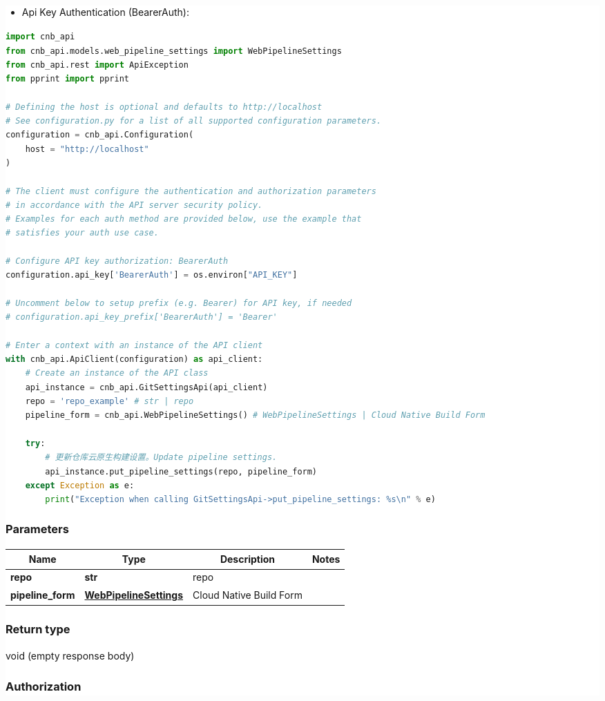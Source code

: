 * Api Key Authentication (BearerAuth):

```python
import cnb_api
from cnb_api.models.web_pipeline_settings import WebPipelineSettings
from cnb_api.rest import ApiException
from pprint import pprint

# Defining the host is optional and defaults to http://localhost
# See configuration.py for a list of all supported configuration parameters.
configuration = cnb_api.Configuration(
    host = "http://localhost"
)

# The client must configure the authentication and authorization parameters
# in accordance with the API server security policy.
# Examples for each auth method are provided below, use the example that
# satisfies your auth use case.

# Configure API key authorization: BearerAuth
configuration.api_key['BearerAuth'] = os.environ["API_KEY"]

# Uncomment below to setup prefix (e.g. Bearer) for API key, if needed
# configuration.api_key_prefix['BearerAuth'] = 'Bearer'

# Enter a context with an instance of the API client
with cnb_api.ApiClient(configuration) as api_client:
    # Create an instance of the API class
    api_instance = cnb_api.GitSettingsApi(api_client)
    repo = 'repo_example' # str | repo
    pipeline_form = cnb_api.WebPipelineSettings() # WebPipelineSettings | Cloud Native Build Form

    try:
        # 更新仓库云原生构建设置。Update pipeline settings.
        api_instance.put_pipeline_settings(repo, pipeline_form)
    except Exception as e:
        print("Exception when calling GitSettingsApi->put_pipeline_settings: %s\n" % e)
```



### Parameters


Name | Type | Description  | Notes
------------- | ------------- | ------------- | -------------
 **repo** | **str**| repo | 
 **pipeline_form** | [**WebPipelineSettings**](WebPipelineSettings.md)| Cloud Native Build Form | 

### Return type

void (empty response body)

### Authorization
